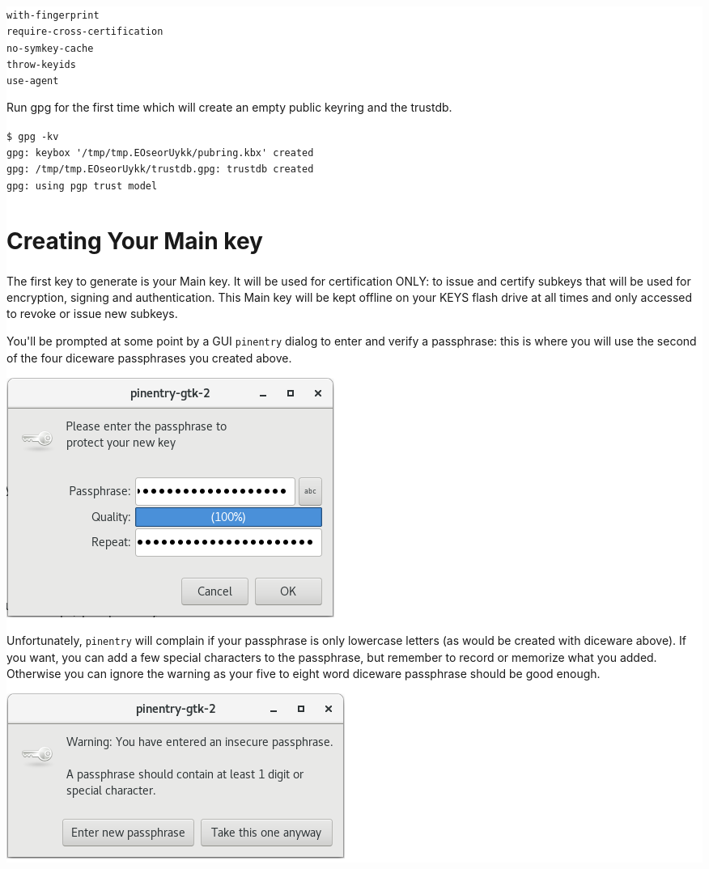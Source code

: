 ```console
with-fingerprint
require-cross-certification
no-symkey-cache
throw-keyids
use-agent
```

Run gpg for the first time which will create an empty public keyring and the trustdb.

```console
$ gpg -kv
gpg: keybox '/tmp/tmp.EOseorUykk/pubring.kbx' created
gpg: /tmp/tmp.EOseorUykk/trustdb.gpg: trustdb created
gpg: using pgp trust model
```

# Creating Your Main key

The first key to generate is your Main key. It will be used for certification ONLY: to issue and certify subkeys that will be used for encryption, signing and authentication. This Main key will be kept offline on your KEYS flash drive at all times and only accessed to revoke or issue new subkeys.

You'll be prompted at some point by a GUI `pinentry` dialog to enter and verify a passphrase: this is where you will use the second of the four diceware passphrases you created above. 

![pinentry](media/pinentry.png)

Unfortunately, `pinentry` will complain if your passphrase is only lowercase letters (as would be created with diceware above). If you want, you can add a few special characters to the passphrase, but remember to record or memorize what you added. Otherwise you can ignore the warning as your five to eight word diceware passphrase should be good enough.

![pinentry warning](media/pinentry_warning.png)
